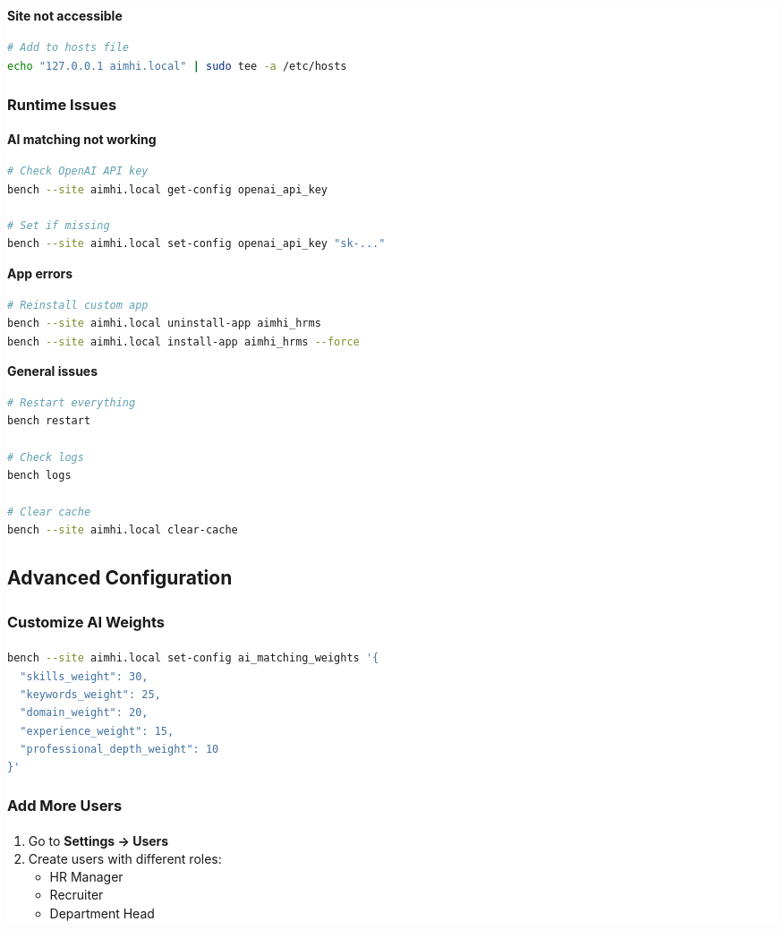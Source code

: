 **Site not accessible**
```bash
# Add to hosts file
echo "127.0.0.1 aimhi.local" | sudo tee -a /etc/hosts
```

### Runtime Issues

**AI matching not working**
```bash
# Check OpenAI API key
bench --site aimhi.local get-config openai_api_key

# Set if missing
bench --site aimhi.local set-config openai_api_key "sk-..."
```

**App errors**
```bash
# Reinstall custom app
bench --site aimhi.local uninstall-app aimhi_hrms
bench --site aimhi.local install-app aimhi_hrms --force
```

**General issues**
```bash
# Restart everything
bench restart

# Check logs
bench logs

# Clear cache
bench --site aimhi.local clear-cache
```

## Advanced Configuration

### Customize AI Weights
```bash
bench --site aimhi.local set-config ai_matching_weights '{
  "skills_weight": 30,
  "keywords_weight": 25,
  "domain_weight": 20,
  "experience_weight": 15,
  "professional_depth_weight": 10
}'
```

### Add More Users
1. Go to **Settings → Users**
2. Create users with different roles:
   - HR Manager
   - Recruiter
   - Department Head
